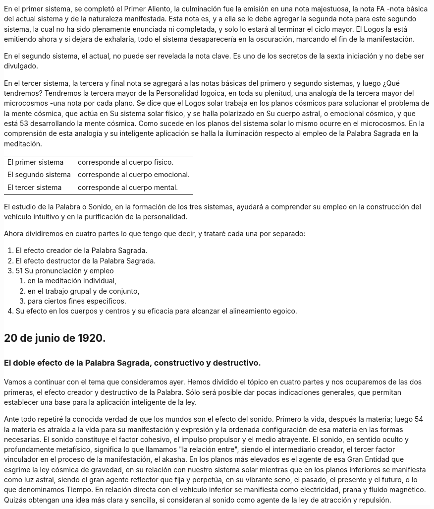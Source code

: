 En el primer sistema, se completó el Primer Aliento, la culminación fue la emisión en una nota majestuosa, la nota FA -nota básica del actual sistema y de la naturaleza manifestada. Esta nota es, y a ella se le debe agregar la segunda nota para este segundo sistema, la cual no ha sido plenamente enunciada ni completada, y solo lo estará al terminar el ciclo mayor. El Logos la está emitiendo ahora y si dejara de exhalaría, todo el sistema desaparecería en la oscuración, marcando el fin de la manifestación.

En el segundo sistema, el actual, no puede ser revelada la nota clave. Es uno de los secretos de la sexta iniciación y no debe ser divulgado.

En el tercer sistema, la tercera y final nota se agregará a las notas básicas del primero y segundo sistemas, y luego ¿Qué tendremos? Tendremos la tercera mayor de la Personalidad logoica, en toda su plenitud, una analogía de la tercera mayor del microcosmos -una nota por cada plano. Se dice que el Logos solar trabaja en los planos cósmicos para solucionar el problema de la mente cósmica, que actúa en Su sistema solar físico, y se halla polarizado en Su cuerpo astral, o emocional cósmico, y que está <pin lang="en">53</pin> desarrollando la mente cósmica. Como sucede en los planos del sistema solar lo mismo ocurre en el microcosmos. En la comprensión de esta analogía y su inteligente aplicación se halla la iluminación respecto al empleo de la Palabra Sagrada en la meditación.

|                    |                                  |
| ------------------ | -------------------------------- |
| El primer sistema  | corresponde al cuerpo físico.    |
| El segundo sistema | corresponde al cuerpo emocional. |
| El tercer sistema  | corresponde al cuerpo mental.    |

El estudio de la Palabra o Sonido, en la formación de los tres sistemas, ayudará a comprender su empleo en la construcción del vehículo intuitivo y en la purificación de la personalidad.

Ahora dividiremos en cuatro partes lo que tengo que decir, y trataré cada una por separado:

1. El efecto creador de la Palabra Sagrada.
2. El efecto destructor de la Palabra Sagrada.
3. <pin lang="es">51</pin> Su pronunciación y empleo
   1. en la meditación individual,
   2. en el trabajo grupal y de conjunto,
   3. para ciertos fines específicos.
4. Su efecto en los cuerpos y centros y su eficacia para alcanzar el alineamiento egoico.

## 20 de junio de 1920.

### El doble efecto de la Palabra Sagrada, constructivo y destructivo.

Vamos a continuar con el tema que consideramos ayer. Hemos dividido el tópico en cuatro partes y nos ocuparemos de las dos primeras, el efecto creador y destructivo de la Palabra. Sólo será posible dar pocas indicaciones generales, que permitan establecer una base para la aplicación inteligente de la ley.

Ante todo repetiré la conocida verdad de que los mundos son el efecto del sonido. Primero la vida, después la materia; luego <pin lang="en">54</pin> la materia es atraída a la vida para su manifestación y expresión y la ordenada configuración de esa materia en las formas necesarias. El sonido constituye el factor cohesivo, el impulso propulsor y el medio atrayente. El sonido, en sentido oculto y profundamente metafísico, significa lo que llamamos "la relación entre", siendo el intermediario creador, el tercer factor vinculador en el proceso de la manifestación, el akasha. En los planos más elevados es el agente de esa Gran Entidad que esgrime la ley cósmica de gravedad, en su relación con nuestro sistema solar mientras que en los planos inferiores se manifiesta como luz astral, siendo el gran agente reflector que fija y perpetúa, en su vibrante seno, el pasado, el presente y el futuro, o lo que denominamos Tiempo. En relación directa con el vehículo inferior se manifiesta como electricidad, prana y fluido magnético. Quizás obtengan una idea más clara y sencilla, si consideran al sonido como agente de la ley de atracción y repulsión.
